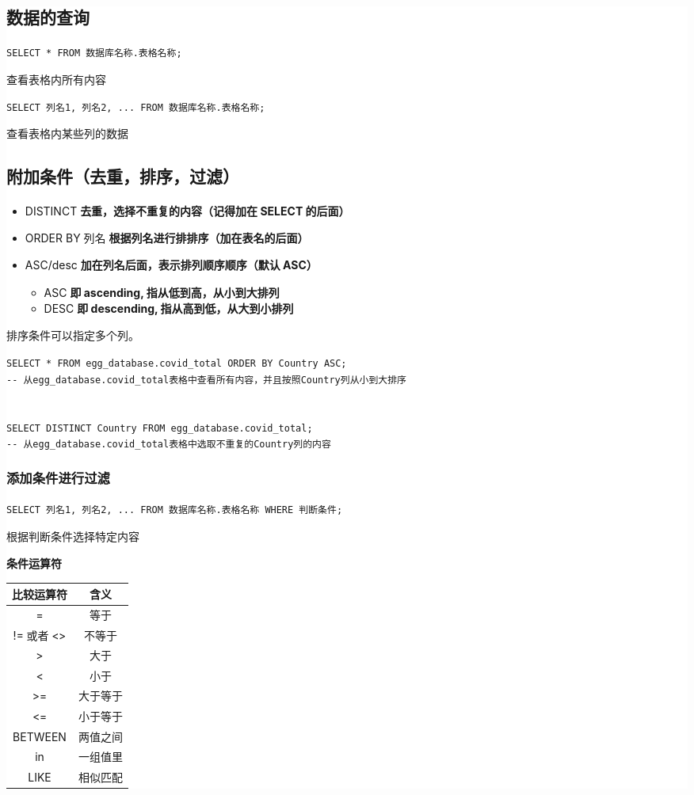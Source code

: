 ## 数据的查询
`SELECT * FROM 数据库名称.表格名称;`

查看表格内所有内容

`SELECT 列名1, 列名2, ... FROM 数据库名称.表格名称;`

查看表格内某些列的数据

## 附加条件（去重，排序，过滤）

- DISTINCT **去重，选择不重复的内容（记得加在 SELECT 的后面）**
- ORDER BY 列名 **根据列名进行排排序（加在表名的后面）**

- ASC/desc **加在列名后面，表示排列顺序顺序（默认 ASC）**
    - ASC **即 ascending, 指从低到高，从小到大排列** 
    - DESC **即 descending, 指从高到低，从大到小排列** 

排序条件可以指定多个列。

```
SELECT * FROM egg_database.covid_total ORDER BY Country ASC;
-- 从egg_database.covid_total表格中查看所有内容，并且按照Country列从小到大排序


SELECT DISTINCT Country FROM egg_database.covid_total;
-- 从egg_database.covid_total表格中选取不重复的Country列的内容
```
### 添加条件进行过滤
`SELECT 列名1, 列名2, ... FROM 数据库名称.表格名称 WHERE 判断条件;`

根据判断条件选择特定内容

**条件运算符**

|比较运算符|含义|
|:-:|:-:|
|= | 等于|
|!= 或者 <> |不等于|
|>|大于|
|<|小于|
|>=|大于等于|
|<=|小于等于|
|BETWEEN|两值之间|
|in|一组值里|
|LIKE|相似匹配|
